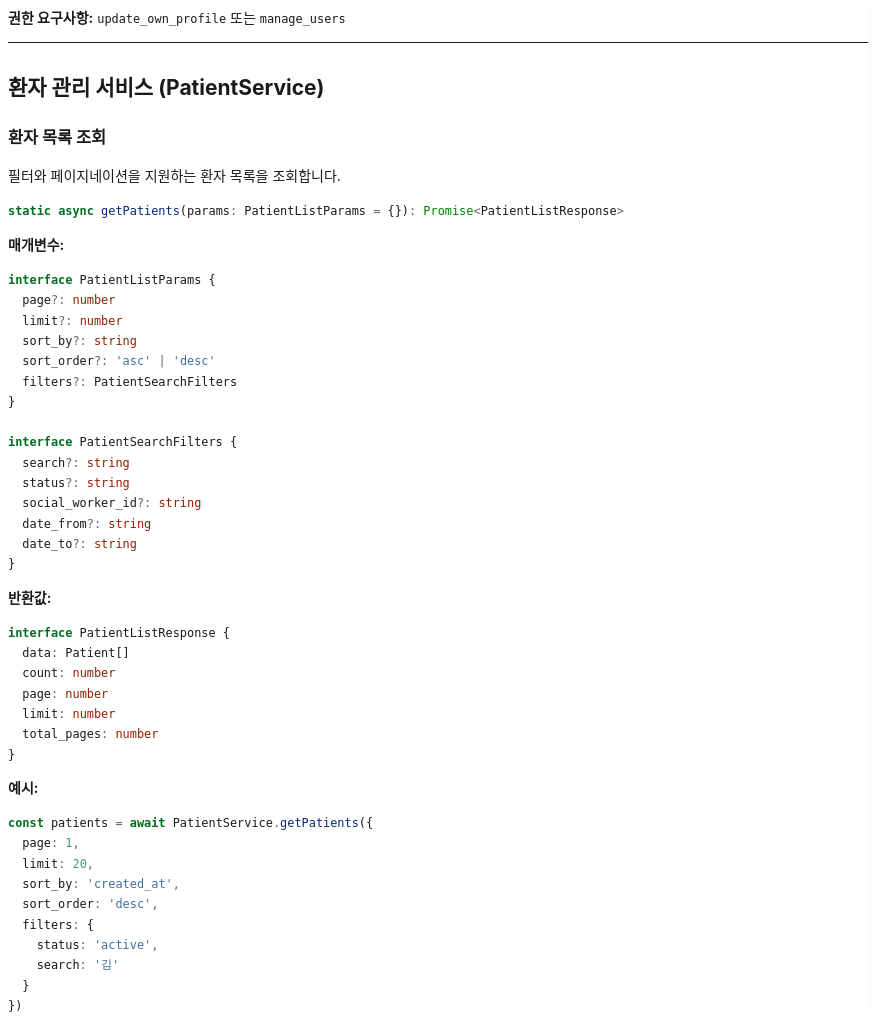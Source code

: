 **권한 요구사항:** `update_own_profile` 또는 `manage_users`

---

## 환자 관리 서비스 (PatientService)

### 환자 목록 조회
필터와 페이지네이션을 지원하는 환자 목록을 조회합니다.

```typescript
static async getPatients(params: PatientListParams = {}): Promise<PatientListResponse>
```

**매개변수:**
```typescript
interface PatientListParams {
  page?: number
  limit?: number
  sort_by?: string
  sort_order?: 'asc' | 'desc'
  filters?: PatientSearchFilters
}

interface PatientSearchFilters {
  search?: string
  status?: string
  social_worker_id?: string
  date_from?: string
  date_to?: string
}
```

**반환값:**
```typescript
interface PatientListResponse {
  data: Patient[]
  count: number
  page: number
  limit: number
  total_pages: number
}
```

**예시:**
```typescript
const patients = await PatientService.getPatients({
  page: 1,
  limit: 20,
  sort_by: 'created_at',
  sort_order: 'desc',
  filters: {
    status: 'active',
    search: '김'
  }
})
```
